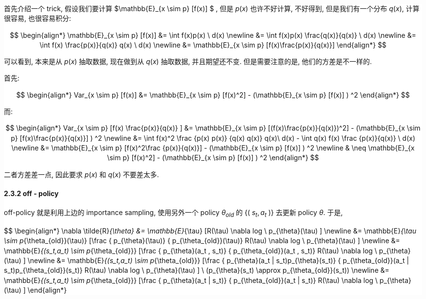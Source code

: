首先介绍一个 trick, 假设我们要计算
$\mathbb{E}_{x \sim p} [f(x)] $
, 但是 $p(x)$ 也许不好计算, 不好得到, 但是我们有一个分布 $q(x)$, 计算很容易, 也很容易积分:

$$
\begin{align*}
\mathbb{E}_{x \sim p} [f(x)]  &= \int f(x)p(x) \ d(x)
\newline
&= \int f(x)p(x) \frac{q(x)}{q(x)} \ d(x)
\newline
&= \int f(x) \frac{p(x)}{q(x)} q(x) \ d(x)
\newline
&= \mathbb{E}_{x \sim p} [f(x)\frac{p(x)}{q(x)}]
\end{align*}
$$

可以看到, 本来是从 $p(x)$
抽取数据, 现在做到从 $q(x)$
抽取数据, 并且期望还不变. 但是需要注意的是, 他们的方差是不一样的.

首先:

$$
\begin{align*}
Var_{x \sim p} [f(x)] &= \mathbb{E}_{x \sim p} [f(x)^2] - (\mathbb{E}_{x \sim p} [f(x)] ) ^2
\end{align*}
$$

而:


$$
\begin{align*}
Var_{x \sim p} [f(x) \frac{p(x)}{q(x)} ] &= \mathbb{E}_{x \sim p} [(f(x)\frac{p(x)}{q(x)})^2] - (\mathbb{E}_{x \sim p} [f(x)\frac{p(x)}{q(x)}] ) ^2
\newline
&= \int f(x)^2 \frac {p(x) p(x)} {q(x) q(x)} q(x)\ d(x) - \int q(x) f(x) \frac {p(x)}{q(x)} \ d(x)
\newline
&=  \mathbb{E}_{x \sim p} [f(x)^2\frac {p(x)}{q(x)}] - (\mathbb{E}_{x \sim p} [f(x)] ) ^2
\newline
& \neq \mathbb{E}_{x \sim p} [f(x)^2] - (\mathbb{E}_{x \sim p} [f(x)] ) ^2
\end{align*}
$$

二者方差差一点, 因此要求 $p(x)$ 和 $q(x)$ 不要差太多.

#### 2.3.2 off - policy

off-policy 就是利用上边的 importance sampling, 使用另外一个 policy ${\theta_{old}}$ 的 {(  $s_t,a_t$  )} 去更新 policy ${\theta}$. 于是,

$$
\begin{align*}
\nabla  \tilde{R}_{\theta}  &= \mathbb{E}_{\tau} [R(\tau)  \nabla log \ p_{\theta}(\tau) ]
\newline
&= \mathbb{E}_{\tau \sim p_{\theta_{old}}(\tau)} [\frac { p_{\theta}(\tau)} { p_{\theta_{old}}(\tau)} R(\tau)  \nabla log \ p_{\theta}(\tau) ]
\newline
&= \mathbb{E}_{(s_t,a_t) \sim p_{\theta_{old}}} [\frac { p_{\theta}(a_t , s_t)} { p_{\theta_{old}}(a_t , s_t)} R(\tau)  \nabla log \ p_{\theta}(\tau) ]
\newline
&= \mathbb{E}_{(s_t,a_t) \sim p_{\theta_{old}}} [\frac { p_{\theta}(a_t | s_t)p_{\theta}(s_t)} { p_{\theta_{old}}(a_t | s_t)p_{\theta_{old}}(s_t)} R(\tau)  \nabla log \ p_{\theta}(\tau) ] \ (p_{\theta}(s_t) \approx p_{\theta_{old}}(s_t))
\newline
&= \mathbb{E}_{(s_t,a_t) \sim p_{\theta_{old}}} [\frac { p_{\theta}(a_t | s_t)} { p_{\theta_{old}}(a_t | s_t)} R(\tau)  \nabla log \ p_{\theta}(\tau) ]
\end{align*}